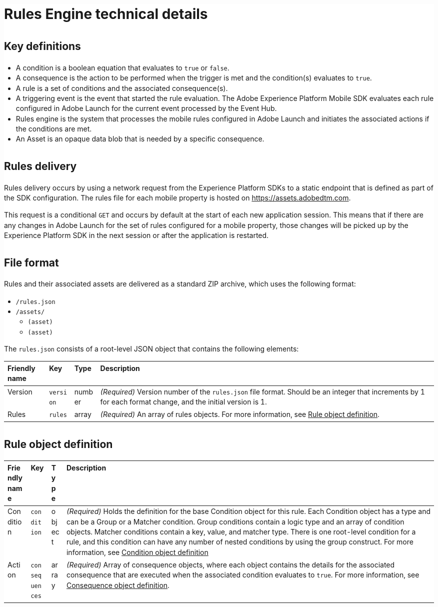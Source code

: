 # Rules Engine technical details

## Key definitions

* A condition is a boolean equation that evaluates to `true` or `false`.
* A consequence is the action to be performed when the trigger is met and the condition\(s\) evaluates to `true`.
* A rule is a set of conditions and the associated consequence\(s\).
* A triggering event is the event that started the rule evaluation. The Adobe Experience Platform Mobile SDK evaluates each rule configured in Adobe Launch for the current event processed by the Event Hub.
* Rules engine is the system that processes the mobile rules configured in Adobe Launch and initiates the associated actions if the conditions are met.
* An Asset is an opaque data blob that is needed by a specific consequence.

## Rules delivery

Rules delivery occurs by using a network request from the Experience Platform SDKs to a static endpoint that is defined as part of the SDK configuration. The rules file for each mobile property is hosted on https://assets.adobedtm.com.

This request is a conditional `GET` and occurs by default at the start of each new application session. This means that if there are any changes in Adobe Launch for the set of rules configured for a mobile property, those changes will be picked up by the Experience Platform SDK in the next session or after the application is restarted.

## File format

Rules and their associated assets are delivered as a standard ZIP archive, which uses the following format:

- `/rules.json`
- `/assets/`
  - `(asset)`
  - `(asset)`

The `rules.json` consists of a root-level JSON object that contains the following elements:

| **Friendly name** | **Key** | **Type** | **Description** |
| :--- | :--- | :--- | :--- |
| Version | `version` | number | *(Required)* Version number of the `rules.json` file format. Should be an integer that increments by 1 for each format change, and the initial version is 1. |
| Rules | `rules` | array | *(Required)* An array of rules objects. For more information, see [Rule object definition](https://aep-sdks.gitbook.io/docs/using-mobile-extensions/mobile-core/rules-engine#rule-object-definition). |

## Rule object definition

| **Friendly name** | **Key** | **Type** | **Description** |
| :--- | :--- | :--- | :--- |
| Condition | `condition` | object | *(Required)* Holds the definition for the base Condition object for this rule. Each Condition object has a type and can be a Group or a Matcher condition. Group conditions contain a logic type and an array of condition objects. Matcher conditions contain a key, value, and matcher type.   There is one root-level condition for a rule, and this condition can have any number of nested conditions by using the group construct. For more information, see [Condition object definition](https://aep-sdks.gitbook.io/docs/using-mobile-extensions/mobile-core/rules-engine#consequence-object-definition) |
| Action | `consequences` | array | *(Required)* Array of consequence objects, where each object contains the details for the associated consequence that are executed when the associated condition evaluates to `true`. For more information, see [Consequence object definition](https://aep-sdks.gitbook.io/docs/using-mobile-extensions/mobile-core/rules-engine#consequence-object-definition). |
